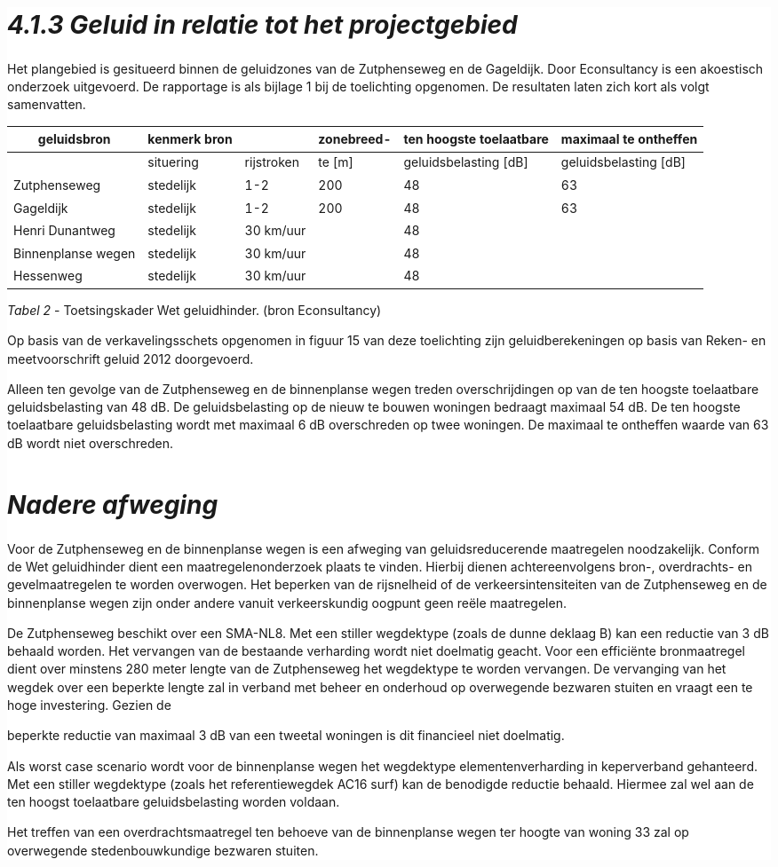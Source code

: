 # *4.1.3 Geluid in relatie tot het projectgebied*

Het plangebied is gesitueerd binnen de geluidzones van de Zutphenseweg en de Gageldijk. Door Econsultancy is een akoestisch onderzoek uitgevoerd. De rapportage is als bijlage 1 bij de toelichting opgenomen. De resultaten laten zich kort als volgt samenvatten.

| geluidsbron        | kenmerk bron |            | zonebreed- | ten hoogste toelaatbare | maximaal te ontheffen |
|--------------------|--------------|------------|------------|-------------------------|-----------------------|
|                    | situering    | rijstroken | te [m]     | geluidsbelasting [dB]   | geluidsbelasting [dB] |
| Zutphenseweg       | stedelijk    | 1-2        | 200        | 48                      | 63                    |
| Gageldijk          | stedelijk    | 1-2        | 200        | 48                      | 63                    |
| Henri Dunantweg    | stedelijk    | 30 km/uur  |            | 48                      |                       |
| Binnenplanse wegen | stedelijk    | 30 km/uur  |            | 48                      |                       |
| Hessenweg          | stedelijk    | 30 km/uur  |            | 48                      |                       |

*Tabel 2* - Toetsingskader Wet geluidhinder. (bron Econsultancy)

Op basis van de verkavelingsschets opgenomen in figuur 15 van deze toelichting zijn geluidberekeningen op basis van Reken- en meetvoorschrift geluid 2012 doorgevoerd.

Alleen ten gevolge van de Zutphenseweg en de binnenplanse wegen treden overschrijdingen op van de ten hoogste toelaatbare geluidsbelasting van 48 dB. De geluidsbelasting op de nieuw te bouwen woningen bedraagt maximaal 54 dB. De ten hoogste toelaatbare geluidsbelasting wordt met maximaal 6 dB overschreden op twee woningen. De maximaal te ontheffen waarde van 63 dB wordt niet overschreden.

# *Nadere afweging*

Voor de Zutphenseweg en de binnenplanse wegen is een afweging van geluidsreducerende maatregelen noodzakelijk. Conform de Wet geluidhinder dient een maatregelenonderzoek plaats te vinden. Hierbij dienen achtereenvolgens bron-, overdrachts- en gevelmaatregelen te worden overwogen. Het beperken van de rijsnelheid of de verkeersintensiteiten van de Zutphenseweg en de binnenplanse wegen zijn onder andere vanuit verkeerskundig oogpunt geen reële maatregelen.

De Zutphenseweg beschikt over een SMA-NL8. Met een stiller wegdektype (zoals de dunne deklaag B) kan een reductie van 3 dB behaald worden. Het vervangen van de bestaande verharding wordt niet doelmatig geacht. Voor een efficiënte bronmaatregel dient over minstens 280 meter lengte van de Zutphenseweg het wegdektype te worden vervangen. De vervanging van het wegdek over een beperkte lengte zal in verband met beheer en onderhoud op overwegende bezwaren stuiten en vraagt een te hoge investering. Gezien de

beperkte reductie van maximaal 3 dB van een tweetal woningen is dit financieel niet doelmatig.

Als worst case scenario wordt voor de binnenplanse wegen het wegdektype elementenverharding in keperverband gehanteerd. Met een stiller wegdektype (zoals het referentiewegdek AC16 surf) kan de benodigde reductie behaald. Hiermee zal wel aan de ten hoogst toelaatbare geluidsbelasting worden voldaan.

Het treffen van een overdrachtsmaatregel ten behoeve van de binnenplanse wegen ter hoogte van woning 33 zal op overwegende stedenbouwkundige bezwaren stuiten.
